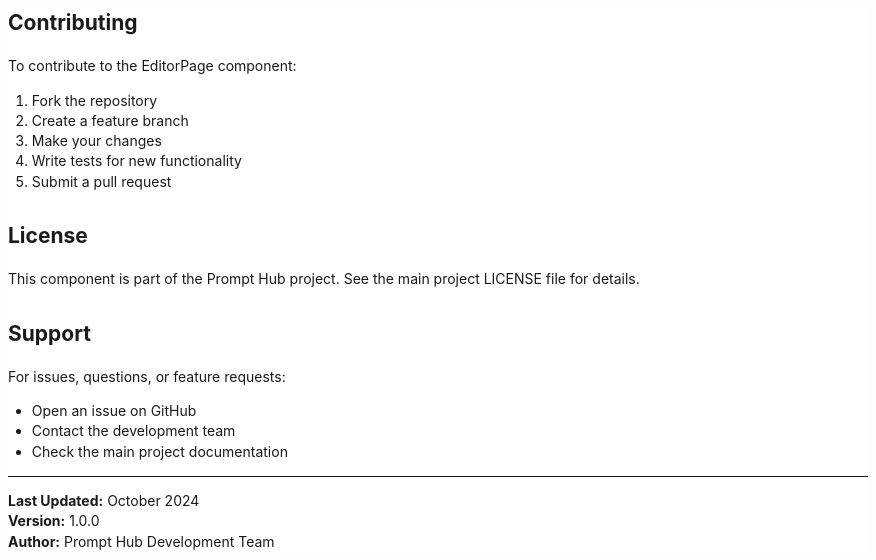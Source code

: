 ## Contributing

To contribute to the EditorPage component:

1. Fork the repository
2. Create a feature branch
3. Make your changes
4. Write tests for new functionality
5. Submit a pull request

## License

This component is part of the Prompt Hub project. See the main project LICENSE file for details.

## Support

For issues, questions, or feature requests:
- Open an issue on GitHub
- Contact the development team
- Check the main project documentation

---

**Last Updated:** October 2024  
**Version:** 1.0.0  
**Author:** Prompt Hub Development Team

